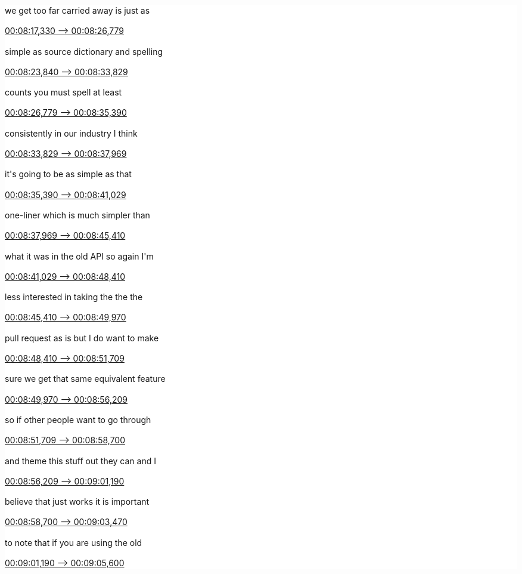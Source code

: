 we get too far carried away is just as


[00:08:17,330 --> 00:08:26,779](https://youtu.be/CfmbYPdTlUI?t=00h08m17s)

simple as source dictionary and spelling


[00:08:23,840 --> 00:08:33,829](https://youtu.be/CfmbYPdTlUI?t=00h08m23s)

counts you must spell at least


[00:08:26,779 --> 00:08:35,390](https://youtu.be/CfmbYPdTlUI?t=00h08m26s)

consistently in our industry I think


[00:08:33,829 --> 00:08:37,969](https://youtu.be/CfmbYPdTlUI?t=00h08m33s)

it's going to be as simple as that


[00:08:35,390 --> 00:08:41,029](https://youtu.be/CfmbYPdTlUI?t=00h08m35s)

one-liner which is much simpler than


[00:08:37,969 --> 00:08:45,410](https://youtu.be/CfmbYPdTlUI?t=00h08m37s)

what it was in the old API so again I'm


[00:08:41,029 --> 00:08:48,410](https://youtu.be/CfmbYPdTlUI?t=00h08m41s)

less interested in taking the the the


[00:08:45,410 --> 00:08:49,970](https://youtu.be/CfmbYPdTlUI?t=00h08m45s)

pull request as is but I do want to make


[00:08:48,410 --> 00:08:51,709](https://youtu.be/CfmbYPdTlUI?t=00h08m48s)

sure we get that same equivalent feature


[00:08:49,970 --> 00:08:56,209](https://youtu.be/CfmbYPdTlUI?t=00h08m49s)

so if other people want to go through


[00:08:51,709 --> 00:08:58,700](https://youtu.be/CfmbYPdTlUI?t=00h08m51s)

and theme this stuff out they can and I


[00:08:56,209 --> 00:09:01,190](https://youtu.be/CfmbYPdTlUI?t=00h08m56s)

believe that just works it is important


[00:08:58,700 --> 00:09:03,470](https://youtu.be/CfmbYPdTlUI?t=00h08m58s)

to note that if you are using the old


[00:09:01,190 --> 00:09:05,600](https://youtu.be/CfmbYPdTlUI?t=00h09m01s)
